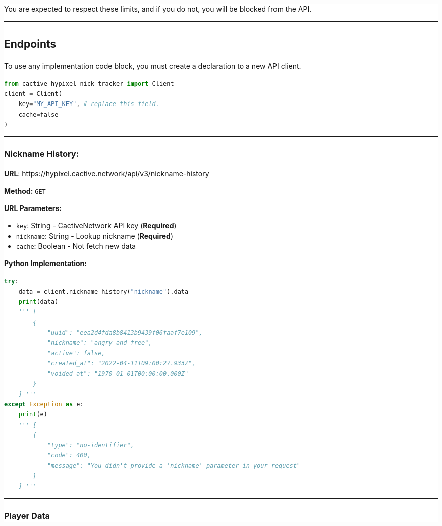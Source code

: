 You are expected to respect these limits, and if you do not, you will be blocked from the API.

---

## Endpoints

To use any implementation code block, you must create a declaration to a new API client.

```python
from cactive-hypixel-nick-tracker import Client
client = Client(
    key="MY_API_KEY", # replace this field.
    cache=false
)
```

---

### Nickname History:
**URL**: https://hypixel.cactive.network/api/v3/nickname-history

**Method:** `GET`

**URL Parameters:**
- `key`: String - CactiveNetwork API key (**Required**)
- `nickname`: String - Lookup nickname (**Required**)
- `cache`: Boolean - Not fetch new data

**Python Implementation:**

```python
try:
    data = client.nickname_history("nickname").data
    print(data)
    ''' [
        {
            "uuid": "eea2d4fda8b8413b9439f06faaf7e109",
            "nickname": "angry_and_free",
            "active": false,
            "created_at": "2022-04-11T09:00:27.933Z",
            "voided_at": "1970-01-01T00:00:00.000Z"
        }
    ] '''
except Exception as e:
    print(e)
    ''' [
        {
            "type": "no-identifier",
            "code": 400,
            "message": "You didn't provide a 'nickname' parameter in your request"
        }
    ] '''
```
---
### Player Data
